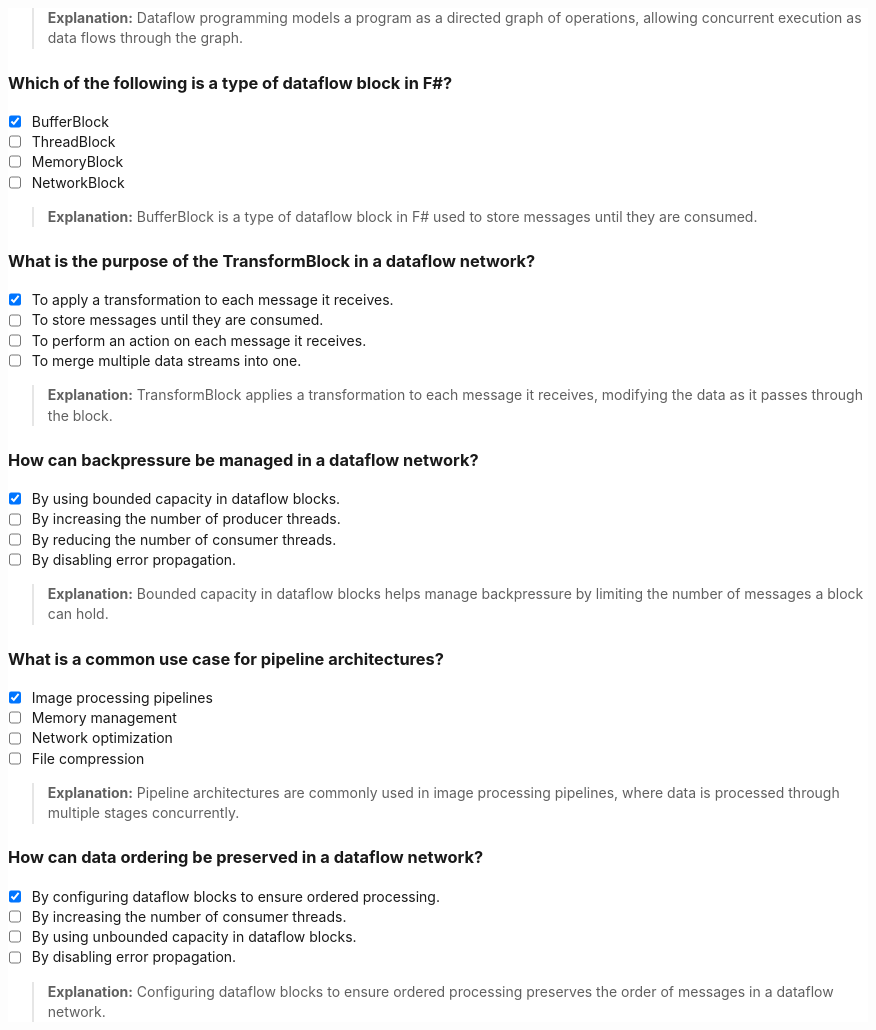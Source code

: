 > **Explanation:** Dataflow programming models a program as a directed graph of operations, allowing concurrent execution as data flows through the graph.

### Which of the following is a type of dataflow block in F#?

- [x] BufferBlock
- [ ] ThreadBlock
- [ ] MemoryBlock
- [ ] NetworkBlock

> **Explanation:** BufferBlock is a type of dataflow block in F# used to store messages until they are consumed.

### What is the purpose of the TransformBlock in a dataflow network?

- [x] To apply a transformation to each message it receives.
- [ ] To store messages until they are consumed.
- [ ] To perform an action on each message it receives.
- [ ] To merge multiple data streams into one.

> **Explanation:** TransformBlock applies a transformation to each message it receives, modifying the data as it passes through the block.

### How can backpressure be managed in a dataflow network?

- [x] By using bounded capacity in dataflow blocks.
- [ ] By increasing the number of producer threads.
- [ ] By reducing the number of consumer threads.
- [ ] By disabling error propagation.

> **Explanation:** Bounded capacity in dataflow blocks helps manage backpressure by limiting the number of messages a block can hold.

### What is a common use case for pipeline architectures?

- [x] Image processing pipelines
- [ ] Memory management
- [ ] Network optimization
- [ ] File compression

> **Explanation:** Pipeline architectures are commonly used in image processing pipelines, where data is processed through multiple stages concurrently.

### How can data ordering be preserved in a dataflow network?

- [x] By configuring dataflow blocks to ensure ordered processing.
- [ ] By increasing the number of consumer threads.
- [ ] By using unbounded capacity in dataflow blocks.
- [ ] By disabling error propagation.

> **Explanation:** Configuring dataflow blocks to ensure ordered processing preserves the order of messages in a dataflow network.
